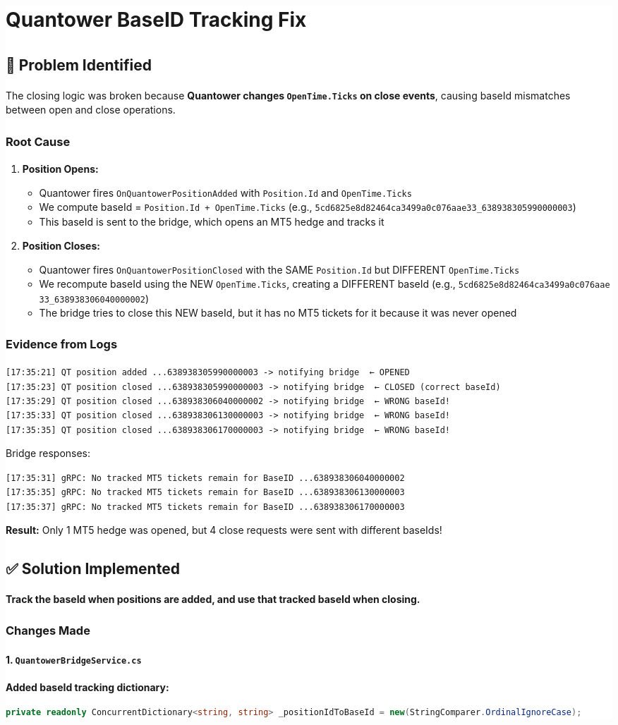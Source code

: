 # Quantower BaseID Tracking Fix

## 🔴 Problem Identified

The closing logic was broken because **Quantower changes `OpenTime.Ticks` on close events**, causing baseId mismatches between open and close operations.

### Root Cause

1. **Position Opens:**
   - Quantower fires `OnQuantowerPositionAdded` with `Position.Id` and `OpenTime.Ticks`
   - We compute baseId = `Position.Id + OpenTime.Ticks` (e.g., `5cd6825e8d82464ca3499a0c076aae33_638938305990000003`)
   - This baseId is sent to the bridge, which opens an MT5 hedge and tracks it

2. **Position Closes:**
   - Quantower fires `OnQuantowerPositionClosed` with the SAME `Position.Id` but DIFFERENT `OpenTime.Ticks`
   - We recompute baseId using the NEW `OpenTime.Ticks`, creating a DIFFERENT baseId (e.g., `5cd6825e8d82464ca3499a0c076aae33_638938306040000002`)
   - The bridge tries to close this NEW baseId, but it has no MT5 tickets for it because it was never opened

### Evidence from Logs

```
[17:35:21] QT position added ...638938305990000003 -> notifying bridge  ← OPENED
[17:35:23] QT position closed ...638938305990000003 -> notifying bridge  ← CLOSED (correct baseId)
[17:35:29] QT position closed ...638938306040000002 -> notifying bridge  ← WRONG baseId!
[17:35:33] QT position closed ...638938306130000003 -> notifying bridge  ← WRONG baseId!
[17:35:35] QT position closed ...638938306170000003 -> notifying bridge  ← WRONG baseId!
```

Bridge responses:
```
[17:35:31] gRPC: No tracked MT5 tickets remain for BaseID ...638938306040000002
[17:35:35] gRPC: No tracked MT5 tickets remain for BaseID ...638938306130000003
[17:35:37] gRPC: No tracked MT5 tickets remain for BaseID ...638938306170000003
```

**Result:** Only 1 MT5 hedge was opened, but 4 close requests were sent with different baseIds!

## ✅ Solution Implemented

**Track the baseId when positions are added, and use that tracked baseId when closing.**

### Changes Made

#### 1. `QuantowerBridgeService.cs`

**Added baseId tracking dictionary:**
```csharp
private readonly ConcurrentDictionary<string, string> _positionIdToBaseId = new(StringComparer.OrdinalIgnoreCase);
```
